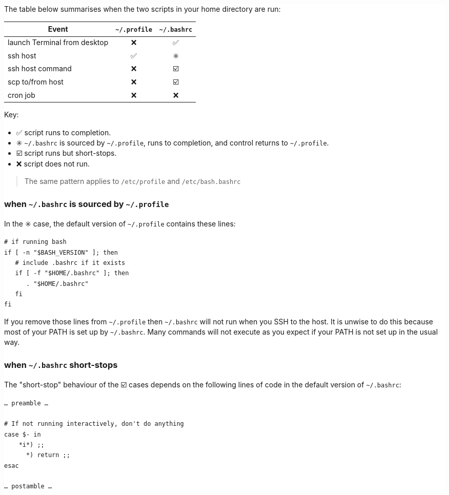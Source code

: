 The <a name="whenTable"></a>table below summarises when the two scripts in your home directory are run:

Event                        | `~/.profile` | `~/.bashrc`  |
-----------------------------|:------------:|:------------:|
launch Terminal from desktop |❌            |✅            |
ssh host                     |✅            |✳️            |
ssh host command             |❌            |☑️            |
scp to/from host             |❌            |☑️            |
cron job                     |❌            |❌            |

Key:

* ✅ script runs to completion.
* ✳️ `~/.bashrc` is sourced by `~/.profile`, runs to completion, and control returns to `~/.profile`.
* ☑️ script runs but short-stops.
* ❌ script does not run.
  
> The same pattern applies to `/etc/profile` and `/etc/bash.bashrc`

### <a name="profileCallsBashrc"></a> when `~/.bashrc` is sourced by `~/.profile`

In the ✳️ case, the default version of `~/.profile` contains these lines:

```
# if running bash
if [ -n "$BASH_VERSION" ]; then
   # include .bashrc if it exists
   if [ -f "$HOME/.bashrc" ]; then
      . "$HOME/.bashrc"
   fi
fi
```

If you remove those lines from `~/.profile` then `~/.bashrc` will not run when you SSH to the host. It is unwise to do this because most of your PATH is set up by `~/.bashrc`. Many commands will not execute as you expect if your PATH is not set up in the usual way.

### <a name="shortStops"></a> when `~/.bashrc` short-stops

The "short-stop" behaviour of the ☑️ cases depends on the following lines of code in the default version of `~/.bashrc`:

```
… preamble …
	
# If not running interactively, don't do anything
case $- in
    *i*) ;;
      *) return ;;
esac
	
… postamble …
```
